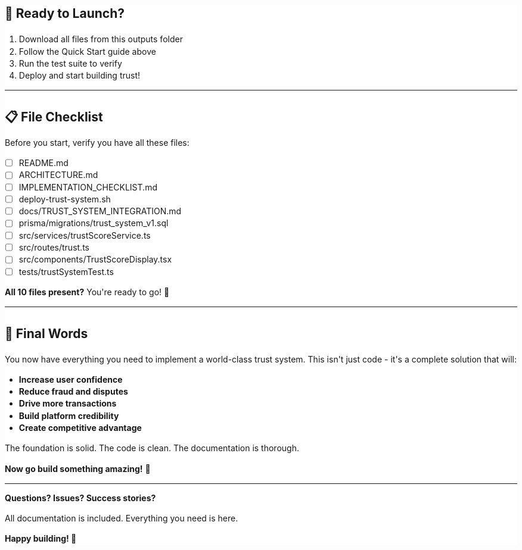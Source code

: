 ## 🏁 Ready to Launch?

1. Download all files from this outputs folder
2. Follow the Quick Start guide above
3. Run the test suite to verify
4. Deploy and start building trust!

---

## 📋 File Checklist

Before you start, verify you have all these files:

- [ ] README.md
- [ ] ARCHITECTURE.md
- [ ] IMPLEMENTATION_CHECKLIST.md
- [ ] deploy-trust-system.sh
- [ ] docs/TRUST_SYSTEM_INTEGRATION.md
- [ ] prisma/migrations/trust_system_v1.sql
- [ ] src/services/trustScoreService.ts
- [ ] src/routes/trust.ts
- [ ] src/components/TrustScoreDisplay.tsx
- [ ] tests/trustSystemTest.ts

**All 10 files present?** You're ready to go! 🚀

---

## 🎉 Final Words

You now have everything you need to implement a world-class trust system. This isn't just code - it's a complete solution that will:

- **Increase user confidence** 
- **Reduce fraud and disputes**
- **Drive more transactions**
- **Build platform credibility**
- **Create competitive advantage**

The foundation is solid. The code is clean. The documentation is thorough.

**Now go build something amazing!** 💪

---

**Questions? Issues? Success stories?**

All documentation is included. Everything you need is here.

**Happy building! 🚀**
